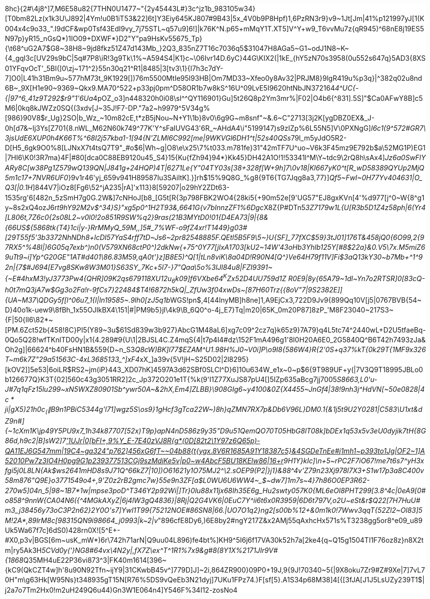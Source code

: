 8hc}{2#\4j8^]7,M6E58u82{7THN0U1477~"{2y45443L#}3c^jz1b_983105w34}[T0bm82Lz(x1k3U\J892|4Ym!u0B1iT53&22]6t]Y3Eiy645KJ807#9B43|5x_4V0b9P8Hpf)1,6PzRN3r9}v9~1Jt[Jm|41%p121997yJ[1(K004x4c9o33_".I9dCF&wp0Tsf43EdI9vy_7j75STL~q57u9]6!]|k76K^N.p65+mMqY1T.XT5]V^Y+w9_T6vvMu7z{qR945)^68nE8j19ES5N97p}yR15_nGsQ*)1IO09+DXWF*}D2"Y"pa9HsKv55675_Tp}{\t68^uG2A7$G8~38H8~9jd8fkz51Z47d143Mb_}2Q3_835nZ7T16c7036q5$31047H8AGa5~G1~odJ1N8~K~{4_gqI3c[UV29s9bC|5q#7P8\iR!3g9Tk\1%~A594S4|K1}c~\06Ivr14D.6yC}44G\KIX2(|1kE_{hY5zN70s3958(0u552s647q}5AD3{8XS01YFqvOcT'_5BI(]0\zj~171^2}55n30q21^R1|8485|3[tv3\1}{I7h3c7dY-7]O0|L41h31Bm9u~577hM73t_9K1929[])76m5500MtIe95I93HB|Om7MD33~Xfeo0y8Av32|PRJM8}9lgR419u%p3q}|^382q02u8nd6B~_9X[H1e90~9369\~Qkx9.MA70^522+p33pj0pm^D58OR1b7w8kS^16U^09LvE5I9620htNbJN372164*4^UC{-{|97^6_41z9T292$r9"1'6Ua*4pOZ_o3]n448320h0i08\sl^^QY116901}Gu]5t26Q8p2Ym3mr%|F02|O4b6{^831].5S]"$Ca0AFwY8B]c5M6|0kq8kJWZz0SQ{(3xdv[J~35J!F7-DP."7a2~h9979^5V34g%[986}90V8$r_Ug}2SO|b_Wz_~10m82cE,t*zB5jNou~N+Y1\1b}8v0\6g9G~m8snf"~&.6~C"2713[3j2K[ygDBZ0EX&_J-0h[d7&~Ij3Ys[Z701{8.nWL_M62N60k749^77K'Y^sFaIUVG43'6R_~AHdA4\i"5199147)s9zIZp%6L55N5]V\0PXNgG]*I6c1(9^572#GR7\3jsUdE6XUP0h4K66T%^68I2j57kba1-1[94{N'ZLMl6C992[me|9WKVGl6DH1^t|52s40QSs*79l_m5yJdO5R2-D[H5_6gk9O0\%8[LJNxX7t4tsQ7T9"_#o$6|Wh~g|O8\e\x25\7%t033.m781fe}31"42mTF7U^uo~V6k3F45mz9E792b$a\52MG1P)EG1|7HI6\K0!3R7ma}4F|#80[dca0C88EB9120u45_S4}15{Ku{fZh94}94*}Kk45}DH42A1O!1!53341l^M\Y~tdc9\2rQ8h\sAx4]_Jz6a0SwFlYARy8C[w38Pg1Z579wQ139QN|J841g+24HQP)4T|6271Le{Y"04TY03s[38+328f[W+9h]7\0v18|Kl667yK0^t[R_wD58389QYUp2MjQ5m1c17+7NVR6UF0_}9v1r46'yj_659v941H89587Iu3SAiltK].}]rh$15\%9Q8G_%g8{9T6{TG7Jqg8a3,77}]_Qf5~FwI~0H77Yv404631|O_Q3[|0.1H_]844V7|iOz8[Fg6\52^jA235|rA]'x113}8[59207|o29hY2ZDt63-1535rg'6[482n_5zSmH7g0G\.2W&]7cNHoJ[b8_[G5t[R{3p798FBK2WO4{28ki5{+90m52e[9'UG57"EJ8gxKVn[4'%d977[j^0~W{8^g1y~8s2xQ4ozJ6r*t9hY92M2v$^34}S}"xg5p0^1H2T93&,6641G{v7bInnzZF1%6Dgc*X8Z{P#DTn5*3Z7179w1L{U[R3b5D1Z4z58ph|6(Yr4[L806t,7Z6c0{2s08L2~v0l0!2o851R9SW%q2}9ras(21B3MYtD0!01{D4EA73|9|{8&{66US${5868tk{T4}1ci|y-}RrMMyQ_59M,,]5#_7%WF-o9fZ4xr!T1449}g03#[29T55f5'3b3372NhNDh8+lcDI57YaS4rff7tD~Js6~2pr82548885F.QEtl5B5F9\5~}U{SF]_77fXC$59}3tJ01]176T&458jQ0{6O99,2{97RX5^%48I|)6G05q7exb^)*n0(V579XN68ctP0^)2dkNw{+75^0Y7*7[_jlxA1703_[kU2~14W'43oHb3Yhlb125Y[#8$22a}&0.V5\7x.M5miZ69uTt9~i]Yp^G20GE"1AT#d401\86.83M59,qA0t'}z]B8E5)^Q[1|tLn8viK\8a04D!R90N4[Q^}Ve64H79f11V]Fi$3aQ13kY30~b7Mb+^1^92n|{7$#J694[E7vg8SKw8W3M01\}S63SY_7Kc+5I7-}7"Qaa\5o\%3lJl84u8|FZI9391~{~E#4hxM3!yJ3773Pw4{QHR]09K2qs6$79118XU12u_6k09]f6VXbe64^KZx52D4UU759d1Z~R0E9|8$y{65A79~1dl~Yn7o2RTSR]0[83cQ-h0t7mQ3jA7w$Gg3o2Fa!r-9fCs7}22484$T4!6872h5kQ|_ZfUw3f04xwDs~[87H60Trz{{8oV"7|9S2382E]]{UA~M37\QDGy5f[l^06u7_1{I|ln19585~.9lh0[zJ5q1b*WGS!pn$,4[44InyMB]h8ne]1,A9EjCx3,722D9Jv9{899Qq10V[j5|0767BVB{54~D}40o1k-uew9\8fBh_1x55OJlkBX4\151|#|PM9b5}jI\4k9\B_6Q0^o-4j_E7}Tq|m20|65K_0m20P87]8zP_'M8F23040~217S3~{F|50{lI6\82*~[PM.6Zct52b{458!8C}PI5(Y89~3u$61Sd839w3b927}AbcG1M48aL6]xg7c09^2cz7q}k65z9}7A79}q4L5tc74^2440wL+D2U5tfaeBq-0Qo5Q28!wfTKnlTD00y|x1{4\.289#9{U\1|2BJSL4C.Z4mqS{4|t7p4I4#dz\152F1mA496g1'8I0H20A6E0_2G5840Q^B6T42h7493zJa&Oh2g]|66624^b40FsHN1B&559{D~n_S3*Q8cW)BK]l77$EZAM^U1.98H%J0~V0i]P\o9I8{586W4}R{2'0S+q37%kT{0k29T{1MF9x326T~m6k7Z"29a51563C-4xL3685133_^]xF4*xX_]a39v{5V!jH~S25D02|2l8295}[kOV2]]5e53|6oiLR$RS2~jm(iP}443_XD07hK]4597A3d62SBf0SLCl^D}6]10u634W_e1x~0~p$6{9T989UF+y(|7V3Q9T18995JBLo0b126677Q}K3T{02]560c43g3051RR2]2c_Jp372O201e1T{%k(9'I1Z77XuJS87pU4[]5IZp635aBcg7jj7005*S8663,L0\'u-J#7q1qFz15lu299~xN5WXZ80901Sb^ywr50A~&2hX,Em4]ZLBB}\908GIg6~y4100&0Z{X4455~JnGf4|38!9nh3j^HdVN[~_5$0e0828|4c*ji|gX{5)2}1h0c_(\|B9n1PBiC5344g$'l71]wgz5S_\os9}1gHcf3gTca22W~)8h}qZMN7RX7p&Db6V96L}DM0.1{&1j5t9U2Y0281|C583\U1xt&dZ9n#]{~1cXm1K\jp49Y5PU9x7_1h34k87707[52x)T9p}apN*_4nD586z9y35"D9u51QemQO70*T05HbG8lT08k]bDEx1q53x5v3eU0dyjik7tH{8G86d,h9c2|B]sW2]7['1UJr|0[bFI+,9%Y_E-7E40zVJ8R{g*(0D[82t2\1Y97z6Q65p)-QA11EJ6G547mm|19C4~ga324"p762]456xG6fT~~04b88{t{ygx.8V6R1685A91Y18387c5}&4SGDeTnEe#j1mh1~p393to1Jg|OF2~1]A52010Pw7z3IO4H0pg9G1p239377513CGj9szMdiKe5v|p0~w4AbcF5BU18KElw86|16+r](C-7~0266F4\Uf2P3V#6ONF~l398S{5Y9a{21v!16r4r4E7xK8_801etWrl4_a^41C23[8!#l0j[4F]1*Km_42ue369c67dgf2A|E902\pfu6974qbH892a3fC0qz0P[1[T!^{}6'X#o[Eo1V4|8\0|qLq2V5mR\9q5X874,0F.54\s54CqC{dyE~YO$\8wK2iZ67,47c1{gZavlhfCR{8P27Vp97%35i7!_s8g[fbPp9!h949}~19Ozx_1[xnkG9q42x\712.33LK{EnZDzV4j09JuOQ123L\V0MnfN92[xM1{T0Bq47kqeJDNR9g9v~203yfu91^K08L04G437kF}5L~V~A7r115{7|0'04P4U8N|D{R06MyhGPx2Ci0mfY1V#5D,I13[9x(#I2Q*vIDzW97m#"w82Z&pYw0tX8d6t4aZ_O\3463_9]94U8X4E9eu5)G68~du9s3bq]_77g394jz958cb1522s5_Ggy+lk3cS7D9%479S_J373XQcv$cy84Z6lz19X1i4cP$ji55Z390}yCd]'c&D_804I{53_t_ji3Ngi{}^A6Yu7a8]3}z_Q1c3k}[3313x38Y$4eFFP814U!6GO7qRJ04][6c|6cgs986{z&3|[5qY1'R[x}8Y1S43z1#}~~k4fL15ctmTd41'3t[VZR%%gt7)9H1Y}kIc]\n+5~rPC2F7iO67!me7t6s7^yH3xfgi5j0L8LN{Ak$ws2641mHD8s9J71Q^66kZ7|10])O61621y1O7*5MJ2^\2.sOEP9(P2|}j1}&88^4v'Z79n23Xj978l7X3+S1w17p3a8C400v58m876"Q9E}o3771549o4+,9'Z0z2rB2gmc7w}55e9n3ZF[a$L0WU6U6WW4~_$~dw7]1m7s~4}7h86O0EP3R62-270w5]04n\_5|98~1B7*1w|mpse3poD^T346Y2p92Wi|]Tr}0lu88x11jx68Ih35E6g_Hu2swty057K0{ML6eOl8PHT299[3.8^4c|0eA9[0#o858^9nnW{CA04N6({^4MGkAXyZ|6j4lW3gQ4836}|8Rj|Q2G4VK6|0EuC7Y^ii6t6x0R3959|6D6t797V,o2U~eSt&r$Q22[7H7HuU#m3_j38456y73oC3P2n62}2Y0O's7]Ywl1T99{75212NOE#*86SN8|66.|UO7O1q2}ng2[s00b%1*2+&0m1k0!7Wwv3qqT{52Zl2~Ol83]5M!2A*,89lrM8c[98315QN9i98664_j0993|k~2\|v_"896cfE8Dy6,)6E8by2#ngY217Z&x2AMj55qAxhcHx571s%T3238gg5or8^e09_u89Uk5Wa67f7c]6dS0)428rn0X![5^E+-#X0,p3v|BGS[6m~usK_mW*)6r\742h71arN|Q9uu04L896)fe4bt%]KH9^5I6j6f17VA30k52h7a[2ke4{q~Q15g1504TI1F76oz8z}n8X2tm|ry5Ak3H*5CVd0y('}NG8#64vx\4N2y|,fX7Z\ex^T^1R1%7x9&g#8(8Y1X%2171JIr9V#{1868*Q35MH4uE22P36vi873^3|FK40m1614[396~{kC9(QkCZT4w]h'8u90N92Tfn~ijY9|31CKwbB45v^]779D]J]~2i,864ZR900}09P0+19J,9{9J!70340~5{|9X8oku7Zr9#Z#9Xe|7]7vL70H"m\g63Hk[W95Ns}t348935gT15N[R76%5DS9vQeEb3N21dyj]7UKu1FPz74.)F[sf[5}.A1S34p68M38]4[{[3fJA[J1J5LsUZy239T1$|j2a7o7Tm2Hx0!m2uH249Q6u44)Gn3W1E064n4]Y546F%34I12-zosNo4